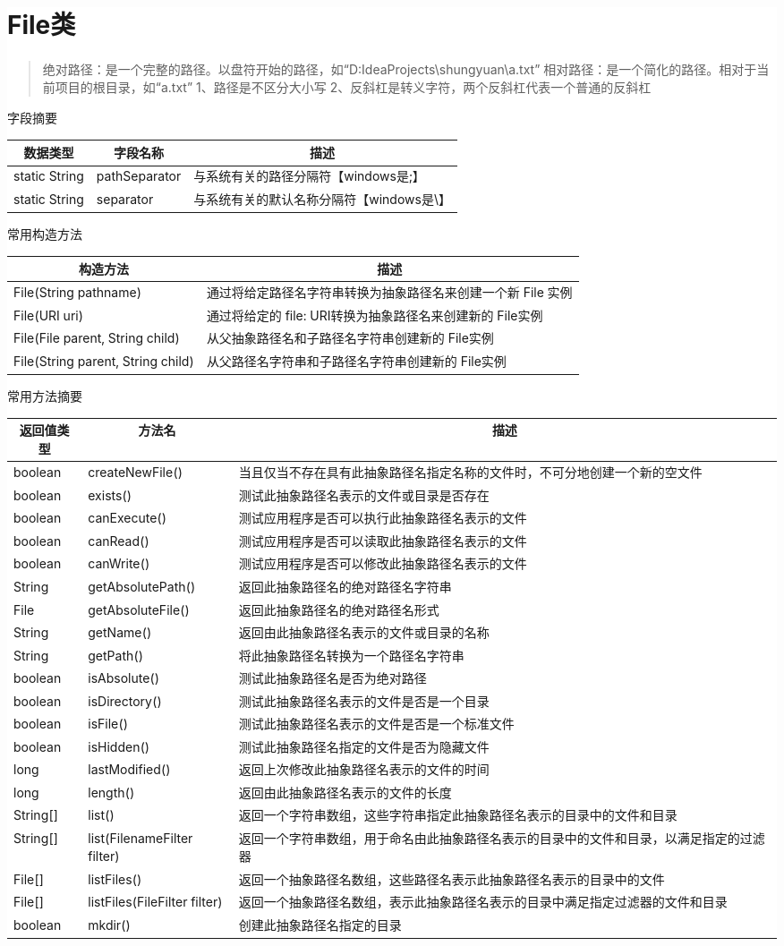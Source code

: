 # File类

> 绝对路径：是一个完整的路径。以盘符开始的路径，如“D:IdeaProjects\shungyuan\a.txt”
> 相对路径：是一个简化的路径。相对于当前项目的根目录，如“a.txt”
> 1、路径是不区分大小写
> 2、反斜杠是转义字符，两个反斜杠代表一个普通的反斜杠

字段摘要

| 数据类型      | 字段名称      | 描述                                     |
| ------------- | ------------- | ---------------------------------------- |
| static String | pathSeparator | 与系统有关的路径分隔符【windows是;】     |
| static String | separator     | 与系统有关的默认名称分隔符【windows是\】 |

常用构造方法

| 构造方法                          | 描述                                                         |
| --------------------------------- | ------------------------------------------------------------ |
| File(String pathname)             | 通过将给定路径名字符串转换为抽象路径名来创建一个新 File 实例 |
| File(URI uri)                     | 通过将给定的 file: URI转换为抽象路径名来创建新的 File实例    |
| File(File parent, String child)   | 从父抽象路径名和子路径名字符串创建新的 File实例              |
| File(String parent, String child) | 从父路径名字符串和子路径名字符串创建新的 File实例            |

常用方法摘要

| 返回值类型 | 方法名                                               | 描述                                                         |
| ---------- | ---------------------------------------------------- | ------------------------------------------------------------ |
| boolean    | createNewFile()                                      | 当且仅当不存在具有此抽象路径名指定名称的文件时，不可分地创建一个新的空文件 |
| boolean    | exists()                                             | 测试此抽象路径名表示的文件或目录是否存在                     |
| boolean    | canExecute()                                         | 测试应用程序是否可以执行此抽象路径名表示的文件               |
| boolean    | canRead()                                            | 测试应用程序是否可以读取此抽象路径名表示的文件               |
| boolean    | canWrite()                                           | 测试应用程序是否可以修改此抽象路径名表示的文件               |
| String     | getAbsolutePath()                                    | 返回此抽象路径名的绝对路径名字符串                           |
| File       | getAbsoluteFile()                                    | 返回此抽象路径名的绝对路径名形式                             |
| String     | getName()                                            | 返回由此抽象路径名表示的文件或目录的名称                     |
| String     | getPath()                                            | 将此抽象路径名转换为一个路径名字符串                         |
| boolean    | isAbsolute()                                         | 测试此抽象路径名是否为绝对路径                               |
| boolean    | isDirectory()                                        | 测试此抽象路径名表示的文件是否是一个目录                     |
| boolean    | isFile()                                             | 测试此抽象路径名表示的文件是否是一个标准文件                 |
| boolean    | isHidden()                                           | 测试此抽象路径名指定的文件是否为隐藏文件                     |
| long       | lastModified()                                       | 返回上次修改此抽象路径名表示的文件的时间                     |
| long       | length()                                             | 返回由此抽象路径名表示的文件的长度                           |
| String[]   | list()                                               | 返回一个字符串数组，这些字符串指定此抽象路径名表示的目录中的文件和目录 |
| String[]   | list(FilenameFilter filter)                          | 返回一个字符串数组，用于命名由此抽象路径名表示的目录中的文件和目录，以满足指定的过滤器 |
| File[]     | listFiles()                                          | 返回一个抽象路径名数组，这些路径名表示此抽象路径名表示的目录中的文件 |
| File[]     | listFiles(FileFilter filter)                         | 返回一个抽象路径名数组，表示此抽象路径名表示的目录中满足指定过滤器的文件和目录 |
| boolean    | mkdir()                                              | 创建此抽象路径名指定的目录                                   |